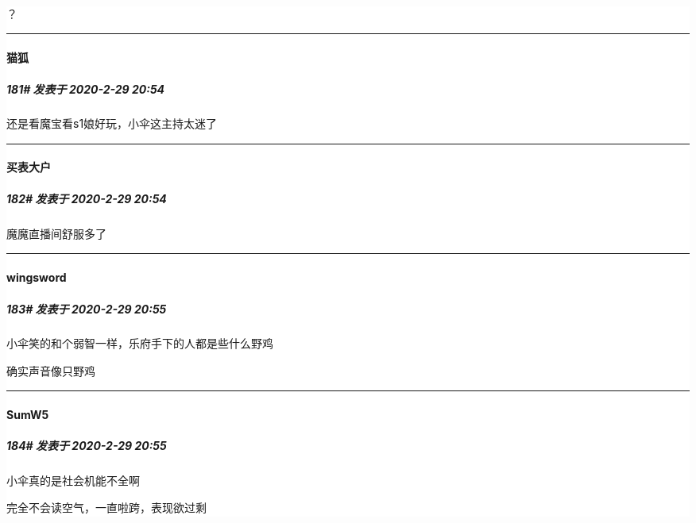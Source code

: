 
？







-----

####  猫狐  
##### 181#       发表于 2020-2-29 20:54




还是看魔宝看s1娘好玩，小伞这主持太迷了







-----

####  买表大户  
##### 182#       发表于 2020-2-29 20:54




魔魔直播间舒服多了







-----

####  wingsword  
##### 183#       发表于 2020-2-29 20:55




小伞笑的和个弱智一样，乐府手下的人都是些什么野鸡

确实声音像只野鸡







-----

####  SumW5  
##### 184#       发表于 2020-2-29 20:55




小伞真的是社会机能不全啊

完全不会读空气，一直啦跨，表现欲过剩
